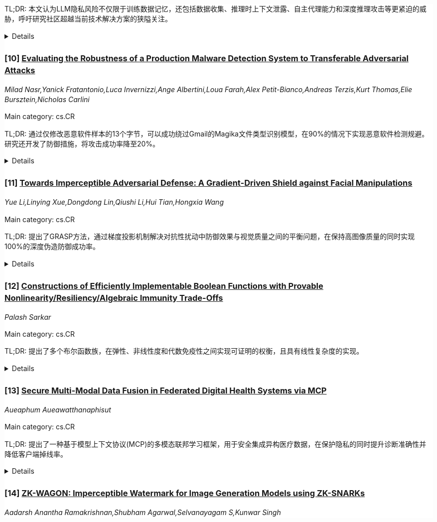 TL;DR: 本文认为LLM隐私风险不仅限于训练数据记忆，还包括数据收集、推理时上下文泄露、自主代理能力和深度推理攻击等更紧迫的威胁，呼吁研究社区超越当前技术解决方案的狭隘关注。


<details><summary>Details</summary></details>


### [10] [Evaluating the Robustness of a Production Malware Detection System to Transferable Adversarial Attacks](https://arxiv.org/abs/2510.01676)
*Milad Nasr,Yanick Fratantonio,Luca Invernizzi,Ange Albertini,Loua Farah,Alex Petit-Bianco,Andreas Terzis,Kurt Thomas,Elie Bursztein,Nicholas Carlini*

Main category: cs.CR

TL;DR: 通过仅修改恶意软件样本的13个字节，可以成功绕过Gmail的Magika文件类型识别模型，在90%的情况下实现恶意软件检测规避。研究还开发了防御措施，将攻击成功率降至20%。


<details><summary>Details</summary></details>


### [11] [Towards Imperceptible Adversarial Defense: A Gradient-Driven Shield against Facial Manipulations](https://arxiv.org/abs/2510.01699)
*Yue Li,Linying Xue,Dongdong Lin,Qiushi Li,Hui Tian,Hongxia Wang*

Main category: cs.CR

TL;DR: 提出了GRASP方法，通过梯度投影机制解决对抗性扰动中防御效果与视觉质量之间的平衡问题，在保持高图像质量的同时实现100%的深度伪造防御成功率。


<details><summary>Details</summary></details>


### [12] [Constructions of Efficiently Implementable Boolean Functions with Provable Nonlinearity/Resiliency/Algebraic Immunity Trade-Offs](https://arxiv.org/abs/2510.01720)
*Palash Sarkar*

Main category: cs.CR

TL;DR: 提出了多个布尔函数族，在弹性、非线性度和代数免疫性之间实现可证明的权衡，且具有线性复杂度的实现。


<details><summary>Details</summary></details>


### [13] [Secure Multi-Modal Data Fusion in Federated Digital Health Systems via MCP](https://arxiv.org/abs/2510.01780)
*Aueaphum Aueawatthanaphisut*

Main category: cs.CR

TL;DR: 提出了一种基于模型上下文协议(MCP)的多模态联邦学习框架，用于安全集成异构医疗数据，在保护隐私的同时提升诊断准确性并降低客户端掉线率。


<details><summary>Details</summary></details>


### [14] [ZK-WAGON: Imperceptible Watermark for Image Generation Models using ZK-SNARKs](https://arxiv.org/abs/2510.01967)
*Aadarsh Anantha Ramakrishnan,Shubham Agarwal,Selvanayagam S,Kunwar Singh*
